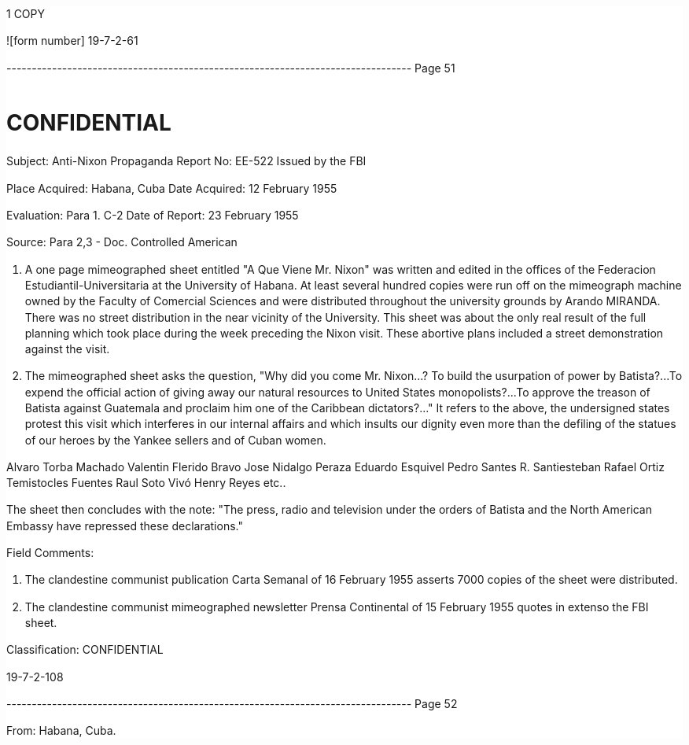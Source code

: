 1 COPY

![form number] 19-7-2-61


-------------------------------------------------------------------------------- Page 51

# CONFIDENTIAL

Subject: Anti-Nixon Propaganda Report No: EE-522
Issued by the FBI

Place Acquired: Habana, Cuba Date Acquired: 12 February 1955

Evaluation: Para 1. C-2 Date of Report: 23 February 1955

Source: Para 2,3 - Doc.
Controlled American

1. A one page mimeographed sheet entitled "A Que Viene Mr. Nixon" was written and edited in the offices of the Federacion Estudiantil-Universitaria at the University of Habana. At least several hundred copies were run off on the mimeograph machine owned by the Faculty of Comercial Sciences and were distributed throughout the university grounds by Arando MIRANDA.
   There was no street distribution in the near vicinity of the University. This sheet was about the only real result of the full planning which took place during the week preceding the Nixon visit. These abortive plans included a street demonstration against the visit.

2. The mimeographed sheet asks the question, "Why did you come Mr. Nixon...? To build the usurpation of power by Batista?...To expend the official action of giving away our natural resources to United States monopolists?...To approve the treason of Batista against Guatemala and proclaim him one of the Caribbean dictators?..." It refers to the above, the undersigned states protest this visit which interferes in our internal affairs and which insults our dignity even more than the defiling of the statues of our heroes by the Yankee sellers and of Cuban women.

Alvaro Torba Machado Valentin Flerido Bravo
Jose Nidalgo Peraza Eduardo Esquivel Pedro Santes
R. Santiesteban Rafael Ortiz Temistocles Fuentes
Raul Soto Vivó Henry Reyes etc..

The sheet then concludes with the note: "The press, radio and television under the orders of Batista and the North American Embassy have repressed these declarations."

Field Comments:

1. The clandestine communist publication Carta Semanal of 16 February 1955 asserts 7000 copies of the sheet were distributed.

2. The clandestine communist mimeographed newsletter Prensa Continental of 15 February 1955 quotes in extenso the FBI sheet.

Classification: CONFIDENTIAL

19-7-2-108


-------------------------------------------------------------------------------- Page 52

From: Habana, Cuba.
